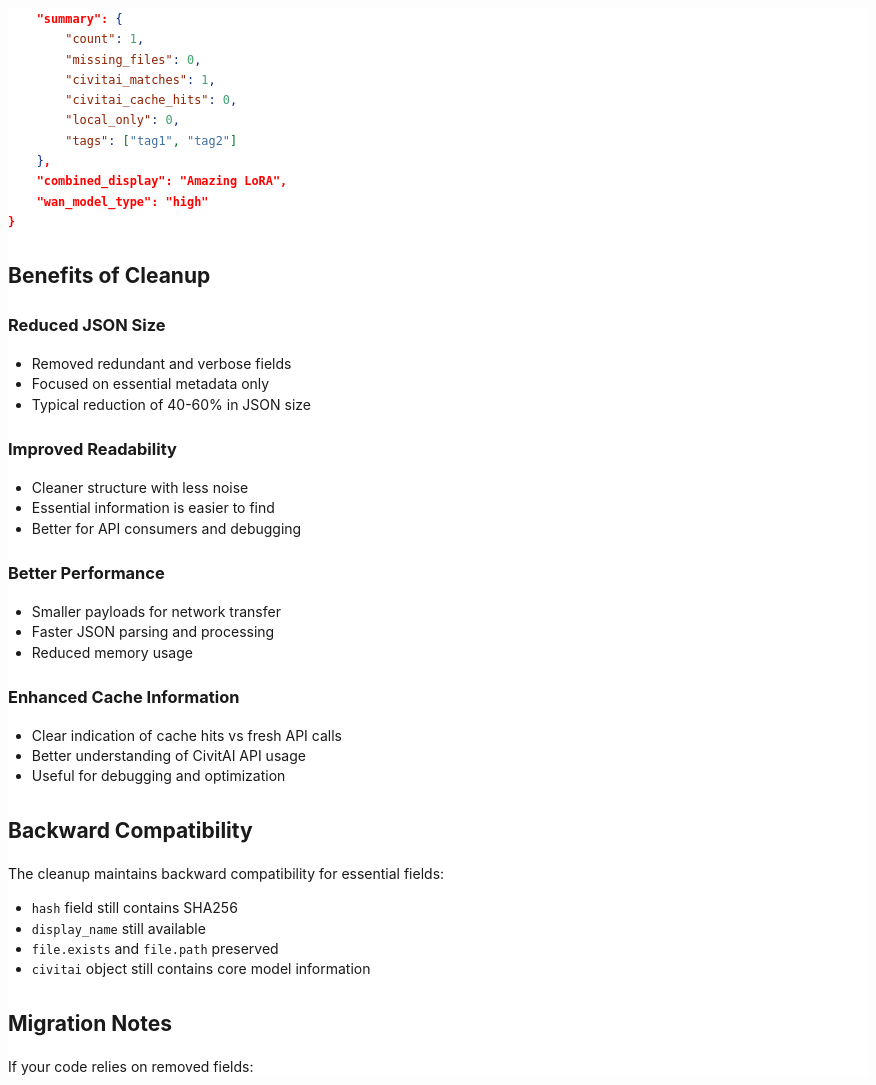 ```json
    "summary": {
        "count": 1,
        "missing_files": 0,
        "civitai_matches": 1,
        "civitai_cache_hits": 0,
        "local_only": 0,
        "tags": ["tag1", "tag2"]
    },
    "combined_display": "Amazing LoRA",
    "wan_model_type": "high"
}
```

## Benefits of Cleanup

### Reduced JSON Size

- Removed redundant and verbose fields
- Focused on essential metadata only
- Typical reduction of 40-60% in JSON size

### Improved Readability

- Cleaner structure with less noise
- Essential information is easier to find
- Better for API consumers and debugging

### Better Performance

- Smaller payloads for network transfer
- Faster JSON parsing and processing
- Reduced memory usage

### Enhanced Cache Information

- Clear indication of cache hits vs fresh API calls
- Better understanding of CivitAI API usage
- Useful for debugging and optimization

## Backward Compatibility

The cleanup maintains backward compatibility for essential fields:

- `hash` field still contains SHA256
- `display_name` still available
- `file.exists` and `file.path` preserved
- `civitai` object still contains core model information

## Migration Notes

If your code relies on removed fields:
